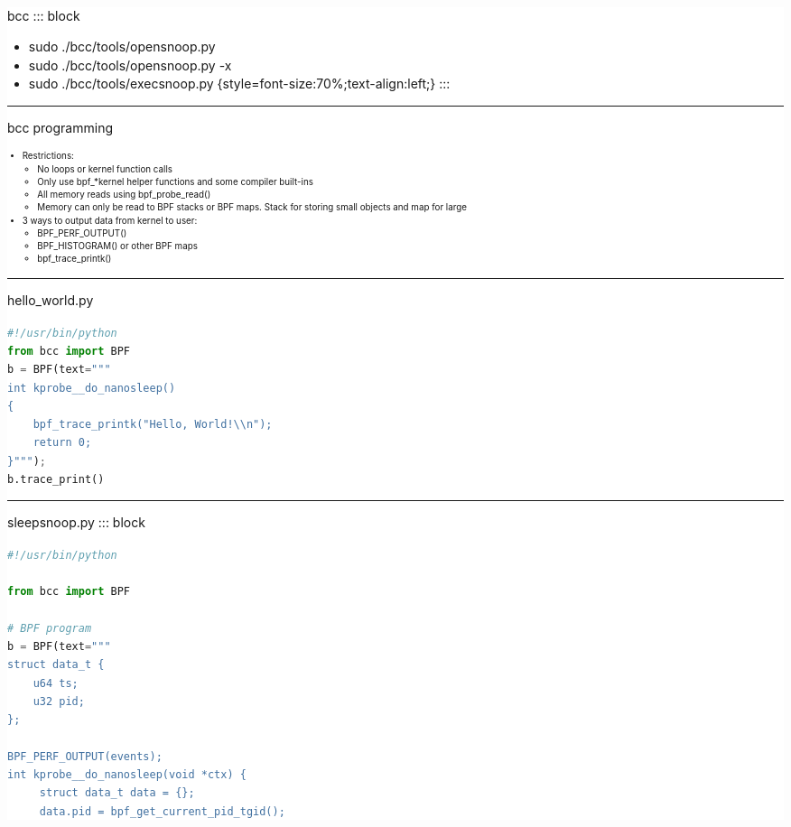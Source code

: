 bcc
::: block
- sudo ./bcc/tools/opensnoop.py
- sudo ./bcc/tools/opensnoop.py -x
- sudo ./bcc/tools/execsnoop.py
{style=font-size:70%;text-align:left;}
:::

---

bcc programming
<section style="font-size:70%">
<ul>
<li>Restrictions:
<ul>
  <li>No loops or kernel function calls</li>
  <li>Only use bpf_*kernel helper functions and some compiler built-ins</li>
  <li>All memory reads using bpf_probe_read()</li>
  <li>Memory can only be read to BPF stacks or BPF maps. Stack for storing small objects and map for large</li>
</ul></li>
<li>3 ways to output data from kernel to user:
<ul>
  <li>BPF_PERF_OUTPUT()</li>
  <li>BPF_HISTOGRAM() or other BPF maps</li>
  <li>bpf_trace_printk()</li>
  </ul>
  </li>
</ul>
</section>

---

hello_world.py
```python
#!/usr/bin/python 
from bcc import BPF 
b = BPF(text=""" 
int kprobe__do_nanosleep() 
{ 
    bpf_trace_printk("Hello, World!\\n"); 
    return 0; 
}"""); 
b.trace_print()
```

---

sleepsnoop.py
::: block
```python
#!/usr/bin/python 

from bcc import BPF 
 
# BPF program 
b = BPF(text=""" 
struct data_t { 
    u64 ts; 
    u32 pid;
};

BPF_PERF_OUTPUT(events);
int kprobe__do_nanosleep(void *ctx) {
     struct data_t data = {};
     data.pid = bpf_get_current_pid_tgid();
```